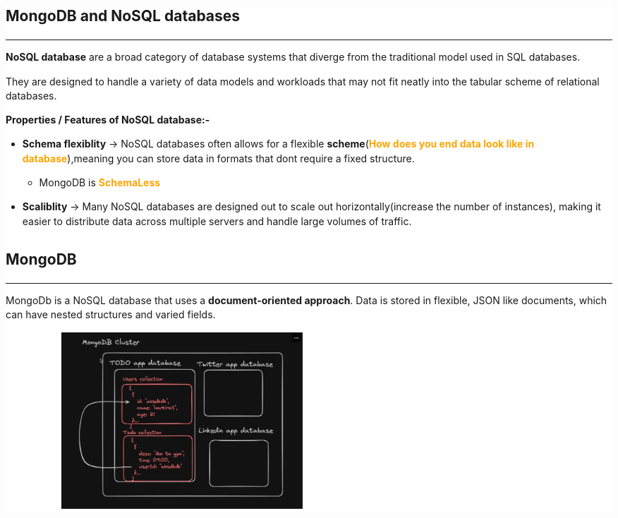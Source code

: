 ## **MongoDB and NoSQL databases**
----------


__NoSQL database__ are a broad category of database systems that diverge from the traditional model used in SQL databases.

They are designed to handle a variety of data models and workloads that may not fit neatly into the tabular scheme of relational databases.

**Properties / Features of NoSQL database:-**

+ **Schema flexiblity** -> NoSQL databases often allows for a flexible __scheme__(<span style="color:orange">**How does you end data look like in database**</span>),meaning you can store data in formats that dont require a fixed structure.
  + MongoDB is <span style="color:orange">**SchemaLess**</span>

+ **Scaliblity** -> Many NoSQL databases are designed out to scale out horizontally(increase the number of instances), making it easier to distribute data across multiple servers and handle large volumes of traffic.

## **MongoDB**
----------


MongoDb is a NoSQL database that uses a **document-oriented approach**. Data is stored in flexible, JSON like documents, which can have nested structures and varied fields.

<img src = "image.png" width=500 height=250>
